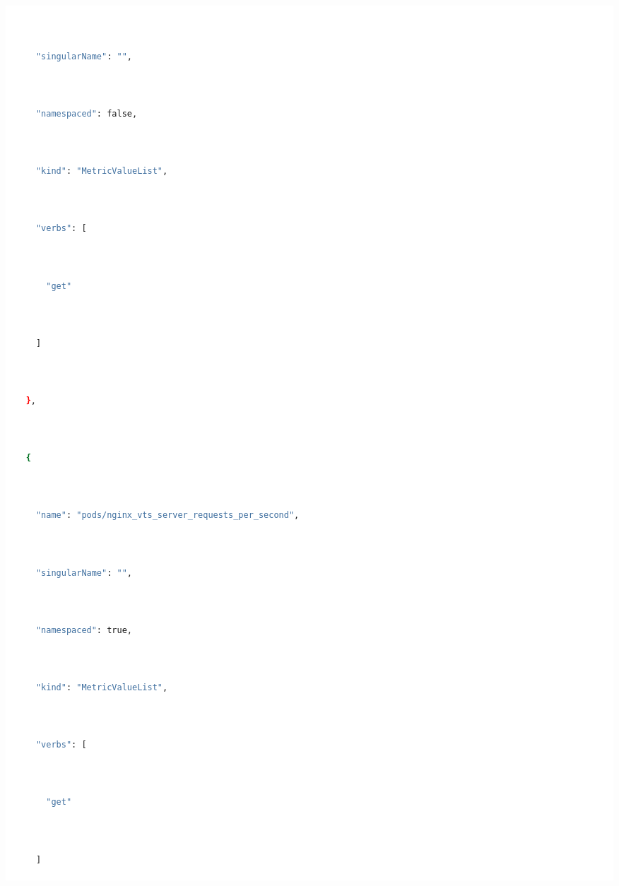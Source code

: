 ```bash



      "singularName": "",



      "namespaced": false,



      "kind": "MetricValueList",



      "verbs": [



        "get"



      ]



    },



    {



      "name": "pods/nginx_vts_server_requests_per_second",



      "singularName": "",



      "namespaced": true,



      "kind": "MetricValueList",



      "verbs": [



        "get"



      ]



```